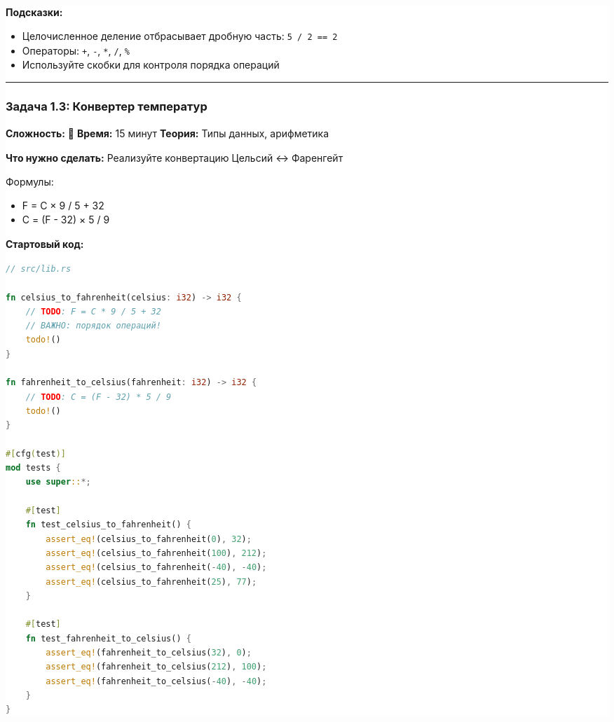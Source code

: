 **Подсказки:**
- Целочисленное деление отбрасывает дробную часть: `5 / 2 == 2`
- Операторы: `+`, `-`, `*`, `/`, `%`
- Используйте скобки для контроля порядка операций

---

### Задача 1.3: Конвертер температур
**Сложность:** 🌟
**Время:** 15 минут
**Теория:** Типы данных, арифметика

**Что нужно сделать:**
Реализуйте конвертацию Цельсий ↔ Фаренгейт

Формулы:
- F = C × 9 / 5 + 32
- C = (F - 32) × 5 / 9

**Стартовый код:**
```rust
// src/lib.rs

fn celsius_to_fahrenheit(celsius: i32) -> i32 {
    // TODO: F = C * 9 / 5 + 32
    // ВАЖНО: порядок операций!
    todo!()
}

fn fahrenheit_to_celsius(fahrenheit: i32) -> i32 {
    // TODO: C = (F - 32) * 5 / 9
    todo!()
}

#[cfg(test)]
mod tests {
    use super::*;

    #[test]
    fn test_celsius_to_fahrenheit() {
        assert_eq!(celsius_to_fahrenheit(0), 32);
        assert_eq!(celsius_to_fahrenheit(100), 212);
        assert_eq!(celsius_to_fahrenheit(-40), -40);
        assert_eq!(celsius_to_fahrenheit(25), 77);
    }

    #[test]
    fn test_fahrenheit_to_celsius() {
        assert_eq!(fahrenheit_to_celsius(32), 0);
        assert_eq!(fahrenheit_to_celsius(212), 100);
        assert_eq!(fahrenheit_to_celsius(-40), -40);
    }
}
```
